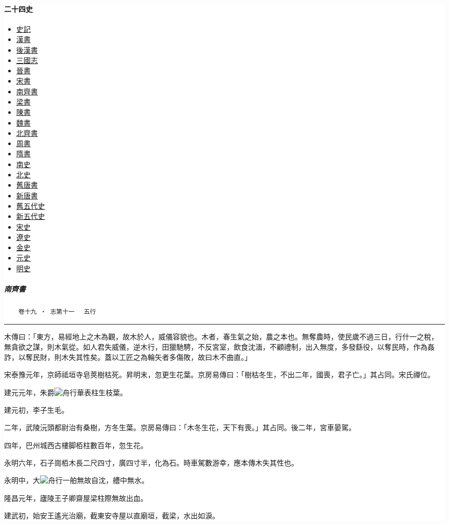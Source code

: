  



#### 二十四史

*   [史記](../a01/a01.md)
*   [漢書](../a02/a02.md)
*   [後漢書](../a03/a03.md)
*   [三國志](../a04/a04.md)
*   [晉書](../a05/a05.md)
*   [宋書](../a06/a06.md)
*   [南齊書](../a07/a07.md)
*   [梁書](../a08/a08.md)
*   [陳書](../a09/a09.md)
*   [魏書](../a10/a10.md)
*   [北齊書](../a11/a11.md)
*   [周書](../a12/a12.md)
*   [隋書](../a13/a13.md)
*   [南史](../a14/a14.md)
*   [北史](../a15/a15.md)
*   [舊唐書](../a16/a16.md)
*   [新唐書](../a17/a17.md)
*   [舊五代史](../a18/a18.md)
*   [新五代史](../a19/a19.md)
*   [宋史](../a20/a20.md)
*   [遼史](../a21/a21.md)
*   [金史](../a22/a22.md)
*   [元史](../a23/a23.md)
*   [明史](../a24/a24.md)


##### 南齊書
　　`卷十九 ‧ 志第十一`　
	`五行`

* * *

 木傳曰：「東方，易經地上之木為觀，故木於人，威儀容貌也。木者，春生氣之始，農之本也。無奪農時，使民歲不過三日，行什一之稅，無貪欲之謀，則木氣從。如人君失威儀，逆木行，田獵馳騁，不反宮室，飲食沈湎，不顧禮制，出入無度，多發繇役，以奪民時，作為姦詐，以奪民財，則木失其性矣。蓋以工匠之為輪矢者多傷敗，故曰木不曲直。」

宋泰豫元年，京師祗垣寺皂莢樹枯死。昇明末，忽更生花葉。京房易傳曰：「樹枯冬生，不出二年，國喪，君子亡。」其占同。宋氏禪位。

建元元年，朱爵![舟行](../../imgs/26a35.gif)華表柱生枝葉。

建元初，李子生毛。

二年，武陵沅頭都尉治有桑樹，方冬生葉。京房易傳曰：「木冬生花，天下有喪。」其占同。後二年，宮車晏駕。

四年，巴州城西古樓脚栢柱數百年，忽生花。

永明六年，石子崗栢木長二尺四寸，廣四寸半，化為石。時車駕數游幸，應本傳木失其性也。

永明中，大![舟行](../../imgs/26a35.gif)一舶無故自沈，艚中無水。

隆昌元年，廬陵王子卿齋屋梁柱際無故出血。

建武初，始安王遙光治廟，截東安寺屋以直廟垣，截梁，水出如淚。

